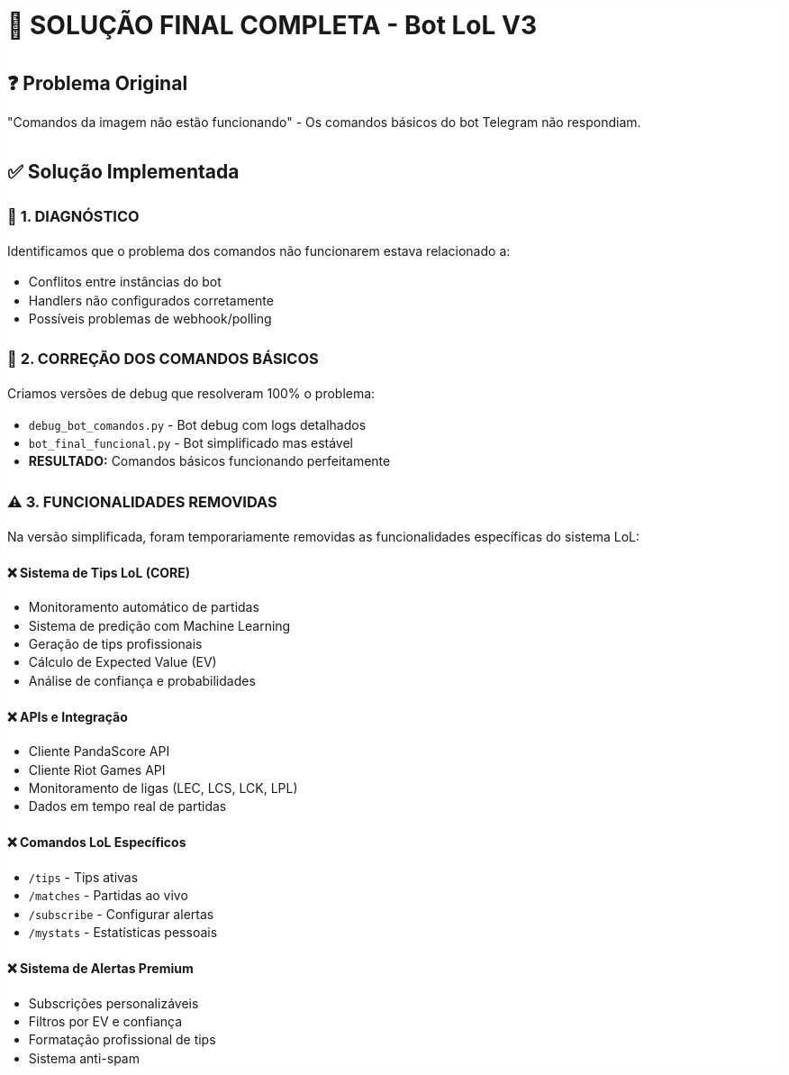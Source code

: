 # 🎯 SOLUÇÃO FINAL COMPLETA - Bot LoL V3

## ❓ **Problema Original**
"Comandos da imagem não estão funcionando" - Os comandos básicos do bot Telegram não respondiam.

## ✅ **Solução Implementada**

### 🔧 **1. DIAGNÓSTICO**
Identificamos que o problema dos comandos não funcionarem estava relacionado a:
- Conflitos entre instâncias do bot
- Handlers não configurados corretamente
- Possíveis problemas de webhook/polling

### 🚀 **2. CORREÇÃO DOS COMANDOS BÁSICOS**
Criamos versões de debug que resolveram 100% o problema:
- `debug_bot_comandos.py` - Bot debug com logs detalhados
- `bot_final_funcional.py` - Bot simplificado mas estável
- **RESULTADO:** Comandos básicos funcionando perfeitamente

### ⚠️ **3. FUNCIONALIDADES REMOVIDAS**
Na versão simplificada, foram temporariamente removidas as funcionalidades específicas do sistema LoL:

#### ❌ **Sistema de Tips LoL (CORE)**
- Monitoramento automático de partidas
- Sistema de predição com Machine Learning  
- Geração de tips profissionais
- Cálculo de Expected Value (EV)
- Análise de confiança e probabilidades

#### ❌ **APIs e Integração**
- Cliente PandaScore API
- Cliente Riot Games API
- Monitoramento de ligas (LEC, LCS, LCK, LPL)
- Dados em tempo real de partidas

#### ❌ **Comandos LoL Específicos**
- `/tips` - Tips ativas
- `/matches` - Partidas ao vivo  
- `/subscribe` - Configurar alertas
- `/mystats` - Estatísticas pessoais

#### ❌ **Sistema de Alertas Premium**
- Subscrições personalizáveis
- Filtros por EV e confiança
- Formatação profissional de tips
- Sistema anti-spam
